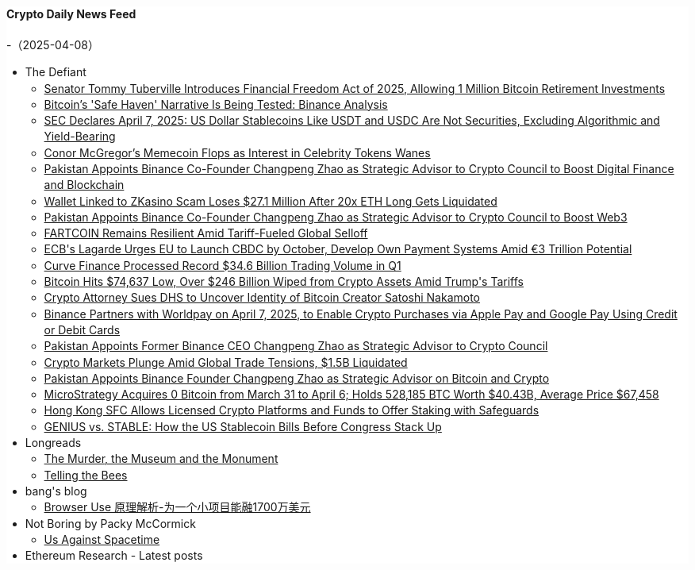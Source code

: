#### Crypto Daily News Feed
-（2025-04-08）

- The Defiant
  - [Senator Tommy Tuberville Introduces Financial Freedom Act of 2025, Allowing 1 Million Bitcoin Retirement Investments](https://thedefiant.io/news/regulation/senator-tommy-tuberville-introduces-financial-freedom-act-2025-allowing-1-b1294a25)
  - [Bitcoin’s 'Safe Haven' Narrative Is Being Tested: Binance Analysis](https://thedefiant.io/news/research-and-opinion/bitcoin-s-safe-haven-narrative-is-being-tested-binance-analysis)
  - [SEC Declares April 7, 2025: US Dollar Stablecoins Like USDT and USDC Are Not Securities, Excluding Algorithmic and Yield-Bearing](https://thedefiant.io/news/regulation/sec-declares-april-7-2025-us-dollar-stablecoins-like-usdt-usdc-securities-yield-81f4ce5e)
  - [Conor McGregor’s Memecoin Flops as Interest in Celebrity Tokens Wanes](https://thedefiant.io/news/markets/conor-mcgregor-s-memecoin-flops-as-interest-in-celebrity-tokens-wanes)
  - [Pakistan Appoints Binance Co-Founder Changpeng Zhao as Strategic Advisor to Crypto Council to Boost Digital Finance and Blockchain](https://thedefiant.io/news/regulation/pakistan-appoints-binance-co-founder-changpeng-zhao-strategic-advisor-to-crypto-78673a2f)
  - [Wallet Linked to ZKasino Scam Loses $27.1 Million After 20x ETH Long Gets Liquidated](https://thedefiant.io/news/defi/zkasino-scammer-loses-usd27-1-million-after-20x-eth-long-liquidated)
  - [Pakistan Appoints Binance Co-Founder Changpeng Zhao as Strategic Advisor to Crypto Council to Boost Web3](https://thedefiant.io/news/regulation/pakistan-appoints-binance-co-founder-changpeng-zhao-strategic-advisor-to-crypto-97051f31)
  - [FARTCOIN Remains Resilient Amid Tariff-Fueled Global Selloff](https://thedefiant.io/news/markets/fartcoin-remains-resilient-amid-tariff-fueled-global-selloff)
  - [ECB's Lagarde Urges EU to Launch CBDC by October, Develop Own Payment Systems Amid €3 Trillion Potential](https://thedefiant.io/news/regulation/ecb-s-lagarde-urges-eu-to-launch-cbdc-october-develop-own-payment-systems-amid-5219cddf)
  - [Curve Finance Processed Record $34.6 Billion Trading Volume in Q1](https://thedefiant.io/news/defi/curve-finance-processed-record-usd34-6-billion-trading-volume-in-q1)
  - [Bitcoin Hits $74,637 Low, Over $246 Billion Wiped from Crypto Assets Amid Trump's Tariffs](https://thedefiant.io/news/markets/bitcoin-hits-74637-low-over-246-billion-wiped-crypto-assets-amid-trump-s-tariffs-c6b82114)
  - [Crypto Attorney Sues DHS to Uncover Identity of Bitcoin Creator Satoshi Nakamoto](https://thedefiant.io/news/regulation/crypto-attorney-sues-dhs-to-uncover-identity-bitcoin-creator-satoshi-nakamoto-777180e4)
  - [Binance Partners with Worldpay on April 7, 2025, to Enable Crypto Purchases via Apple Pay and Google Pay Using Credit or Debit Cards](https://thedefiant.io/news/cefi/binance-partners-worldpay-on-april-7-2025-to-enable-crypto-purchases-via-apple-756cc403)
  - [Pakistan Appoints Former Binance CEO Changpeng Zhao as Strategic Advisor to Crypto Council](https://thedefiant.io/news/regulation/pakistan-appoints-former-binance-ceo-changpeng-zhao-strategic-advisor-to-crypto-1a252917)
  - [Crypto Markets Plunge Amid Global Trade Tensions, $1.5B Liquidated](https://thedefiant.io/news/markets/crypto-markets-plunge-amid-global-trade-tensions-usd1-5b-liquidated)
  - [Pakistan Appoints Binance Founder Changpeng Zhao as Strategic Advisor on Bitcoin and Crypto](https://thedefiant.io/news/regulation/pakistan-appoints-binance-founder-changpeng-zhao-strategic-advisor-on-bitcoin-5fd5b44a)
  - [MicroStrategy Acquires 0 Bitcoin from March 31 to April 6; Holds 528,185 BTC Worth $40.43B, Average Price $67,458](https://thedefiant.io/news/markets/microstrategy-acquires-0-bitcoin-march-31-to-april-6-holds-528185-btc-worth-40-76872b2e)
  - [Hong Kong SFC Allows Licensed Crypto Platforms and Funds to Offer Staking with Safeguards](https://thedefiant.io/news/regulation/hong-kong-sfc-allows-licensed-crypto-platforms-funds-to-offer-staking-safeguards-14addc5c)
  - [GENIUS vs. STABLE: How the US Stablecoin Bills Before Congress Stack Up](https://thedefiant.io/news/regulation/genius-vs-stable-how-the-us-stablecoin-bills-before-congress-stack-up)
- Longreads
  - [The Murder, the Museum and the Monument](https://longreads.com/2025/04/07/the-murder-the-museum-and-the-monument/)
  - [Telling the Bees](https://longreads.com/2025/04/07/telling-the-bees/)
- bang's blog
  - [Browser Use 原理解析-为一个小项目能融1700万美元](https://blog.cnbang.net/tech/4241/)
- Not Boring by Packy McCormick
  - [Us Against Spacetime](https://www.notboring.co/p/us-against-spacetime)
- Ethereum Research - Latest posts